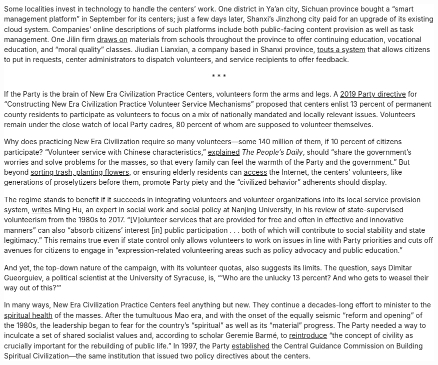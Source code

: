 <p>Some localities invest in technology to handle the centers’ work. One district in Ya’an city, Sichuan province bought a “smart management platform” in September for its centers; just a few days later, Shanxi’s Jinzhong city paid for an upgrade of its existing cloud system. Companies’ online descriptions of such platforms include both public-facing content provision as well as task management. One Jilin firm <a href="https://archive.md/o0aBg" target="_blank">draws on</a> materials from schools throughout the province to offer continuing education, vocational education, and “moral quality” classes. Jiudian Lianxian, a company based in Shanxi province, <a href="https://archive.md/7RGst" target="_blank">touts a system</a> that allows citizens to put in requests, center administrators to dispatch volunteers, and service recipients to offer feedback.</p>


<p align=center>* * *</p>

<p class=dropcap>If the Party is the brain of New Era Civilization Practice Centers, volunteers form the arms and legs. A <a href="https://www.chinafile.com/node/53576" target="_blank">2019 Party directive</a> for “Constructing New Era Civilization Practice Volunteer Service Mechanisms” proposed that centers enlist 13 percent of permanent county residents to participate as volunteers to focus on a mix of nationally mandated and locally relevant issues. Volunteers remain under the close watch of local Party cadres, 80 percent of whom are supposed to volunteer themselves.</p>

<p>Why does practicing New Era Civilization require so many volunteers—some 140 million of them, if 10 percent of citizens participate? “Volunteer service with Chinese characteristics,” <a href="https://archive.md/HTldN" target="_blank">explained</a> <em>The People’s Daily</em>, should “share the government’s worries and solve problems for the masses, so that every family can feel the warmth of the Party and the government.” But beyond <a href="https://archive.md/pBVyW" target="_blank">sorting trash, planting flowers</a>, or ensuring elderly residents can <a href="https://archive.md/8V6Wg#selection-881.97-881.180" target="_blank">access</a> the Internet, the centers’ volunteers, like generations of proselytizers before them, promote Party piety and the “civilized behavior” adherents should display.</p>

<p>The regime stands to benefit if it succeeds in integrating volunteers and volunteer organizations into its local service provision system, <a href="https://link.springer.com/article/10.1007/s11266-019-00190-9" target="_blank">writes</a> Ming Hu, an expert in social work and social policy at Nanjing University, in his review of state-supervised volunteerism from the 1980s to 2017. “[V]olunteer services that are provided for free and often in effective and innovative manners” can also “absorb citizens’ interest [in] public participation . . . both of which will contribute to social stability and state legitimacy.” This remains true even if state control only allows volunteers to work on issues in line with Party priorities and cuts off avenues for citizens to engage in “expression-related volunteering areas such as policy advocacy and public education.”</p>

<p>And yet, the top-down nature of the campaign, with its volunteer quotas, also suggests its limits. The question, says Dimitar Gueorguiev, a political scientist at the University of Syracuse, is, “‘Who are the unlucky 13 percent? And who gets to weasel their way out of this?’”</p>

<p>In many ways, New Era Civilization Practice Centers feel anything but new. They continue a decades-long effort to minister to the <a href="https://www.jstor.org/stable/20647989" target="_blank">spiritual health</a> of the masses. After the tumultuous Mao era, and with the onset of the equally seismic “reform and opening” of the 1980s, the leadership began to fear for the country’s “spiritual” as well as its “material” progress. The Party needed a way to inculcate a set of shared socialist values and, according to scholar Geremie Barmé, to <a href="https://www.thechinastory.org/yearbooks/yearbook-2013/introduction-engineering-chinese-civilisation/" target="_blank">reintroduce</a> “the concept of civility as crucially important for the rebuilding of public life.” In 1997, the Party <a href="https://chinacopyrightandmedia.wordpress.com/1997/04/21/notice-concerning-establishing-the-central-spiritual-civilization-construction-guiding-committee/" target="_blank">established</a> the Central Guidance Commission on Building Spiritual Civilization—the same institution that issued two policy directives about the centers.</p>
